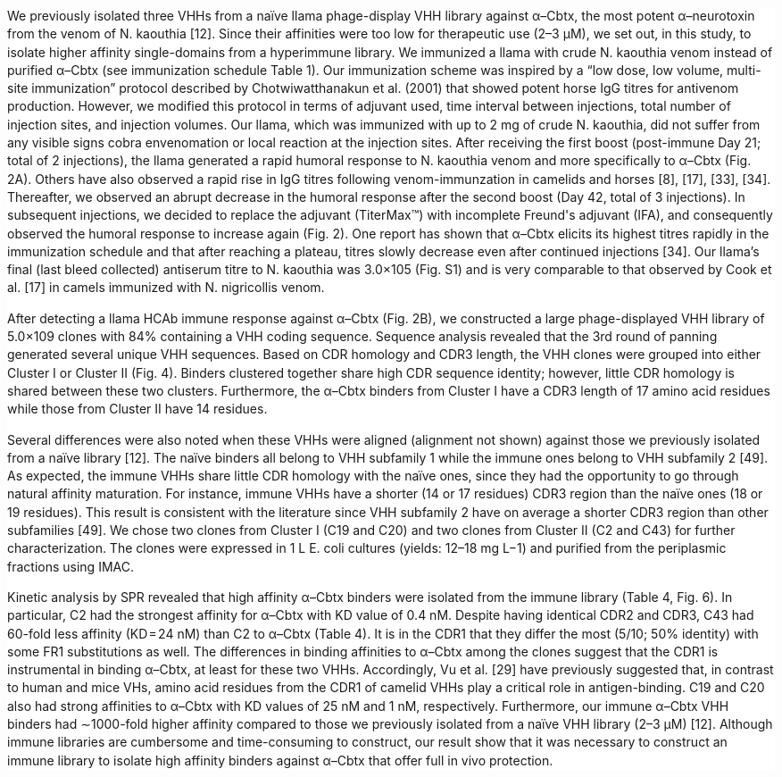 We previously isolated three VHHs from a naïve llama phage-display VHH library against α–Cbtx, the most potent α–neurotoxin from the venom of N. kaouthia [12]. Since their affinities were too low for therapeutic use (2–3 µM), we set out, in this study, to isolate higher affinity single-domains from a hyperimmune library. We immunized a llama with crude N. kaouthia venom instead of purified α–Cbtx (see immunization schedule Table 1). Our immunization scheme was inspired by a “low dose, low volume, multi-site immunization” protocol described by Chotwiwatthanakun et al. (2001) that showed potent horse IgG titres for antivenom production. However, we modified this protocol in terms of adjuvant used, time interval between injections, total number of injection sites, and injection volumes. Our llama, which was immunized with up to 2 mg of crude N. kaouthia, did not suffer from any visible signs cobra envenomation or local reaction at the injection sites. After receiving the first boost (post-immune Day 21; total of 2 injections), the llama generated a rapid humoral response to N. kaouthia venom and more specifically to α–Cbtx (Fig. 2A). Others have also observed a rapid rise in IgG titres following venom-immunzation in camelids and horses [8], [17], [33], [34]. Thereafter, we observed an abrupt decrease in the humoral response after the second boost (Day 42, total of 3 injections). In subsequent injections, we decided to replace the adjuvant (TiterMax™) with incomplete Freund's adjuvant (IFA), and consequently observed the humoral response to increase again (Fig. 2). One report has shown that α–Cbtx elicits its highest titres rapidly in the immunization schedule and that after reaching a plateau, titres slowly decrease even after continued injections [34]. Our llama’s final (last bleed collected) antiserum titre to N. kaouthia was 3.0×105 (Fig. S1) and is very comparable to that observed by Cook et al. [17] in camels immunized with N. nigricollis venom.

After detecting a llama HCAb immune response against α–Cbtx (Fig. 2B), we constructed a large phage-displayed VHH library of 5.0×109 clones with 84% containing a VHH coding sequence. Sequence analysis revealed that the 3rd round of panning generated several unique VHH sequences. Based on CDR homology and CDR3 length, the VHH clones were grouped into either Cluster I or Cluster II (Fig. 4). Binders clustered together share high CDR sequence identity; however, little CDR homology is shared between these two clusters. Furthermore, the α–Cbtx binders from Cluster I have a CDR3 length of 17 amino acid residues while those from Cluster II have 14 residues.

Several differences were also noted when these VHHs were aligned (alignment not shown) against those we previously isolated from a naïve library [12]. The naïve binders all belong to VHH subfamily 1 while the immune ones belong to VHH subfamily 2 [49]. As expected, the immune VHHs share little CDR homology with the naïve ones, since they had the opportunity to go through natural affinity maturation. For instance, immune VHHs have a shorter (14 or 17 residues) CDR3 region than the naïve ones (18 or 19 residues). This result is consistent with the literature since VHH subfamily 2 have on average a shorter CDR3 region than other subfamilies [49]. We chose two clones from Cluster I (C19 and C20) and two clones from Cluster II (C2 and C43) for further characterization. The clones were expressed in 1 L E. coli cultures (yields: 12–18 mg L−1) and purified from the periplasmic fractions using IMAC.

Kinetic analysis by SPR revealed that high affinity α–Cbtx binders were isolated from the immune library (Table 4, Fig. 6). In particular, C2 had the strongest affinity for α–Cbtx with KD value of 0.4 nM. Despite having identical CDR2 and CDR3, C43 had 60-fold less affinity (KD = 24 nM) than C2 to α–Cbtx (Table 4). It is in the CDR1 that they differ the most (5/10; 50% identity) with some FR1 substitutions as well. The differences in binding affinities to α–Cbtx among the clones suggest that the CDR1 is instrumental in binding α–Cbtx, at least for these two VHHs. Accordingly, Vu et al. [29] have previously suggested that, in contrast to human and mice VHs, amino acid residues from the CDR1 of camelid VHHs play a critical role in antigen-binding. C19 and C20 also had strong affinities to α–Cbtx with KD values of 25 nM and 1 nM, respectively. Furthermore, our immune α–Cbtx VHH binders had ∼1000-fold higher affinity compared to those we previously isolated from a naïve VHH library (2–3 µM) [12]. Although immune libraries are cumbersome and time-consuming to construct, our result show that it was necessary to construct an immune library to isolate high affinity binders against α–Cbtx that offer full in vivo protection.
